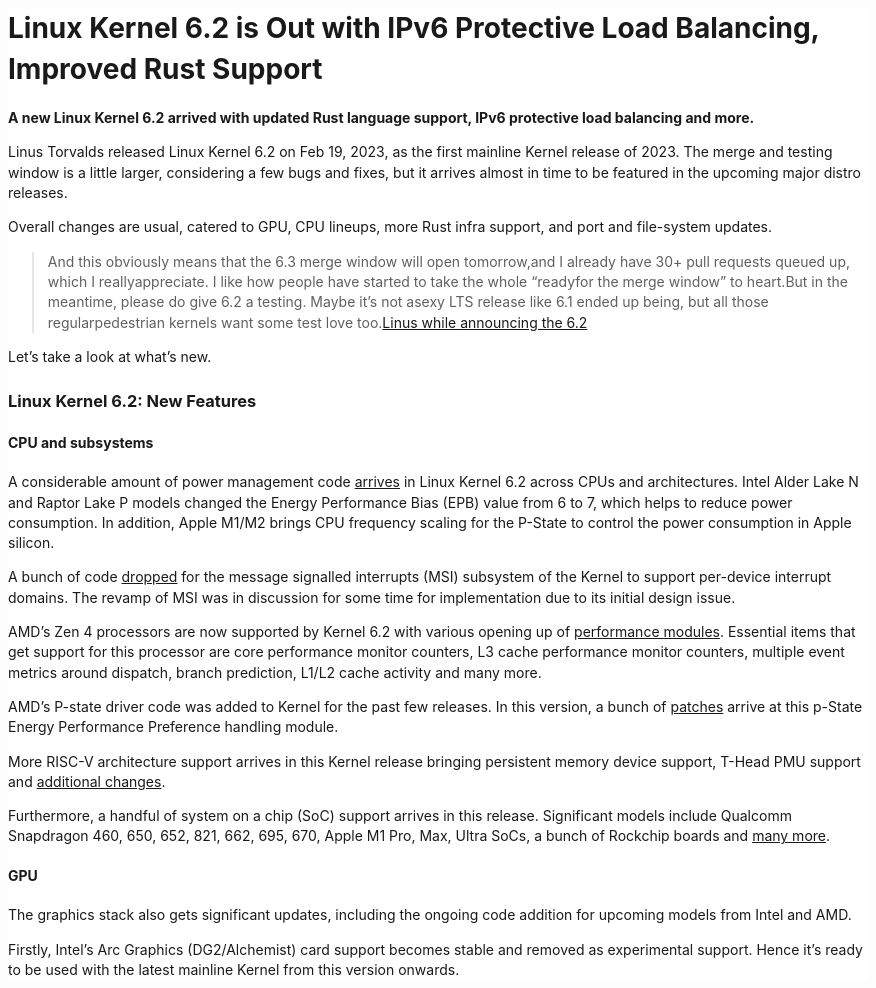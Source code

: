 [#]: subject: "Linux Kernel 6.2 is Out with IPv6 Protective Load Balancing, Improved Rust Support"
[#]: via: "https://www.debugpoint.com/linux-kernel-6-2/"
[#]: author: "Arindam https://www.debugpoint.com/author/admin1/"
[#]: collector: "lkxed"
[#]: translator: " "
[#]: reviewer: " "
[#]: publisher: " "
[#]: url: " "

Linux Kernel 6.2 is Out with IPv6 Protective Load Balancing, Improved Rust Support
======

**A new Linux Kernel 6.2 arrived with updated Rust language support, IPv6 protective load balancing and more.**

Linus Torvalds released Linux Kernel 6.2 on Feb 19, 2023, as the first mainline Kernel release of 2023. The merge and testing window is a little larger, considering a few bugs and fixes, but it arrives almost in time to be featured in the upcoming major distro releases.

Overall changes are usual, catered to GPU, CPU lineups, more Rust infra support, and port and file-system updates.

> And this obviously means that the 6.3 merge window will open tomorrow,and I already have 30+ pull requests queued up, which I reallyappreciate. I like how people have started to take the whole “readyfor the merge window” to heart.But in the meantime, please do give 6.2 a testing. Maybe it’s not asexy LTS release like 6.1 ended up being, but all those regularpedestrian kernels want some test love too.[Linus while announcing the 6.2][1]

Let’s take a look at what’s new.

### Linux Kernel 6.2: New Features

#### CPU and subsystems

A considerable amount of power management code [arrives][2] in Linux Kernel 6.2 across CPUs and architectures. Intel Alder Lake N and Raptor Lake P models changed the Energy Performance Bias (EPB) value from 6 to 7, which helps to reduce power consumption. In addition, Apple M1/M2 brings CPU frequency scaling for the P-State to control the power consumption in Apple silicon.

A bunch of code [dropped][3] for the message signalled interrupts (MSI) subsystem of the Kernel to support per-device interrupt domains. The revamp of MSI was in discussion for some time for implementation due to its initial design issue.

AMD’s Zen 4 processors are now supported by Kernel 6.2 with various opening up of [performance modules][4]. Essential items that get support for this processor are core performance monitor counters, L3 cache performance monitor counters, multiple event metrics around dispatch, branch prediction, L1/L2 cache activity and many more.

AMD’s P-state driver code was added to Kernel for the past few releases. In this version, a bunch of [patches][5] arrive at this p-State Energy Performance Preference handling module.

More RISC-V architecture support arrives in this Kernel release bringing persistent memory device support, T-Head PMU support and [additional changes][6].

Furthermore, a handful of system on a chip (SoC) support arrives in this release. Significant models include Qualcomm Snapdragon 460, 650, 652, 821, 662, 695, 670, Apple M1 Pro, Max, Ultra SoCs, a bunch of Rockchip boards and [many more][7].

#### GPU

The graphics stack also gets significant updates, including the ongoing code addition for upcoming models from Intel and AMD.

Firstly, Intel’s Arc Graphics (DG2/Alchemist) card support becomes stable and removed as experimental support. Hence it’s ready to be used with the latest mainline Kernel from this version onwards.


[a]: https://www.debugpoint.com/author/admin1/
[b]: https://github.com/lkxed/
[1]: https://lore.kernel.org/lkml/CAHk-=wio46vC4t6xXD-sFqjoPwFm_u515jm3suzmkGxQTeA1_A@mail.gmail.com/T/
[2]: https://lore.kernel.org/lkml/Y5iFrMDV+YOdncjA@zn.tnic/
[3]: https://lore.kernel.org/lkml/167083908037.564878.14292182209678650008.tglx@xen13.tec.linutronix.de/
[4]: https://lore.kernel.org/lkml/20221222164914.508929-1-acme@kernel.org/
[5]: https://lore.kernel.org/lkml/20221219064042.661122-1-perry.yuan@amd.com/T/#t
[6]: https://lore.kernel.org/lkml/mhng-f76eb33c-7cc1-426f-8f29-37f6bb78baec@palmer-ri-x1c9/T/#u
[7]: https://lore.kernel.org/lkml/257c9d3c-5bfa-4c5a-8ba3-11982a00b1d3@app.fastmail.com/
[8]: https://lists.freedesktop.org/archives/dri-devel/2022-November/380383.html
[9]: https://lore.kernel.org/lkml/Y5wvvK08gUxb7feH@kroah.com/
[10]: https://git.kernel.org/pub/scm/linux/kernel/git/torvalds/linux.git/commit/?id=957ed5e7129f
[11]: https://lore.kernel.org/rust-for-linux/20221211005609.270457-1-ojeda@kernel.org/
[12]: https://kernel.ubuntu.com/~kernel-ppa/mainline/v6.0